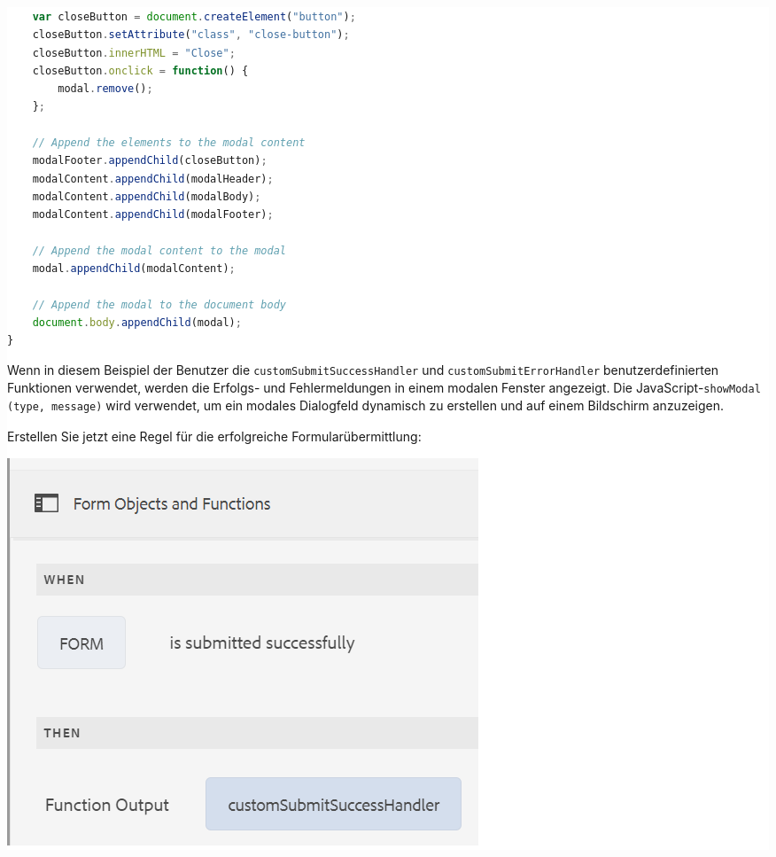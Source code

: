 ```javascript
    var closeButton = document.createElement("button");
    closeButton.setAttribute("class", "close-button");
    closeButton.innerHTML = "Close";
    closeButton.onclick = function() {
        modal.remove();
    };

    // Append the elements to the modal content
    modalFooter.appendChild(closeButton);
    modalContent.appendChild(modalHeader);
    modalContent.appendChild(modalBody);
    modalContent.appendChild(modalFooter);

    // Append the modal content to the modal
    modal.appendChild(modalContent);

    // Append the modal to the document body
    document.body.appendChild(modal);
}
```

Wenn in diesem Beispiel der Benutzer die `customSubmitSuccessHandler` und `customSubmitErrorHandler` benutzerdefinierten Funktionen verwendet, werden die Erfolgs- und Fehlermeldungen in einem modalen Fenster angezeigt. Die JavaScript-`showModal(type, message)` wird verwendet, um ein modales Dialogfeld dynamisch zu erstellen und auf einem Bildschirm anzuzeigen.

Erstellen Sie jetzt eine Regel für die erfolgreiche Formularübermittlung:

![Formularübermittlung erfolgreich](/help/forms/assets/form-submission-success.png)
